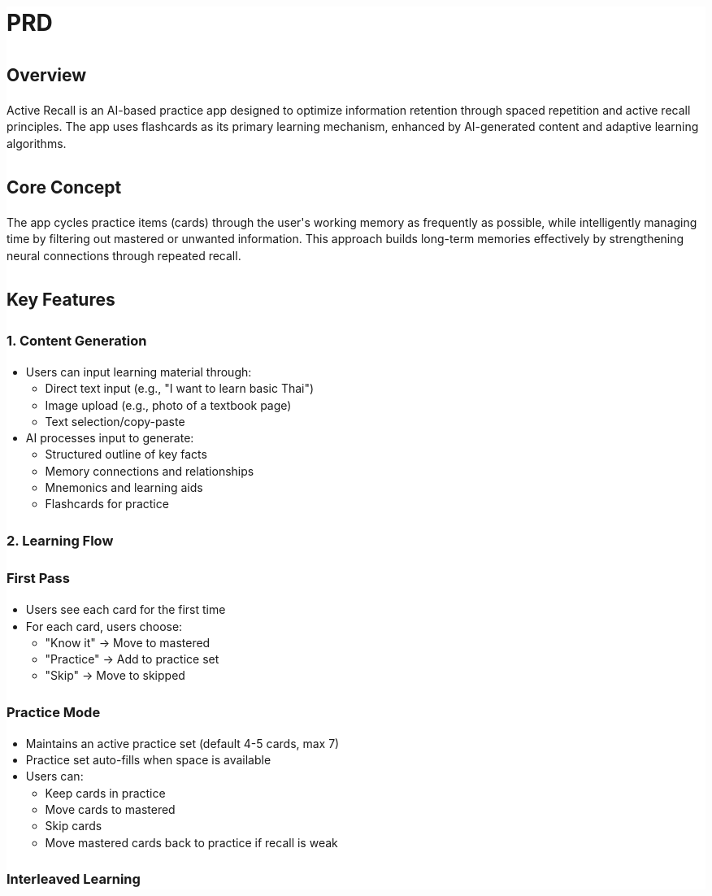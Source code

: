 # PRD

## Overview

Active Recall is an AI-based practice app designed to optimize information retention through spaced repetition and active recall principles. The app uses flashcards as its primary learning mechanism, enhanced by AI-generated content and adaptive learning algorithms.

## Core Concept

The app cycles practice items (cards) through the user's working memory as frequently as possible, while intelligently managing time by filtering out mastered or unwanted information. This approach builds long-term memories effectively by strengthening neural connections through repeated recall.

## Key Features

### 1. Content Generation

- Users can input learning material through:
  - Direct text input (e.g., "I want to learn basic Thai")
  - Image upload (e.g., photo of a textbook page)
  - Text selection/copy-paste
- AI processes input to generate:
  - Structured outline of key facts
  - Memory connections and relationships
  - Mnemonics and learning aids
  - Flashcards for practice

### 2. Learning Flow

### First Pass

- Users see each card for the first time
- For each card, users choose:
  - "Know it" → Move to mastered
  - "Practice" → Add to practice set
  - "Skip" → Move to skipped

### Practice Mode

- Maintains an active practice set (default 4-5 cards, max 7)
- Practice set auto-fills when space is available
- Users can:
  - Keep cards in practice
  - Move cards to mastered
  - Skip cards
  - Move mastered cards back to practice if recall is weak

### Interleaved Learning
